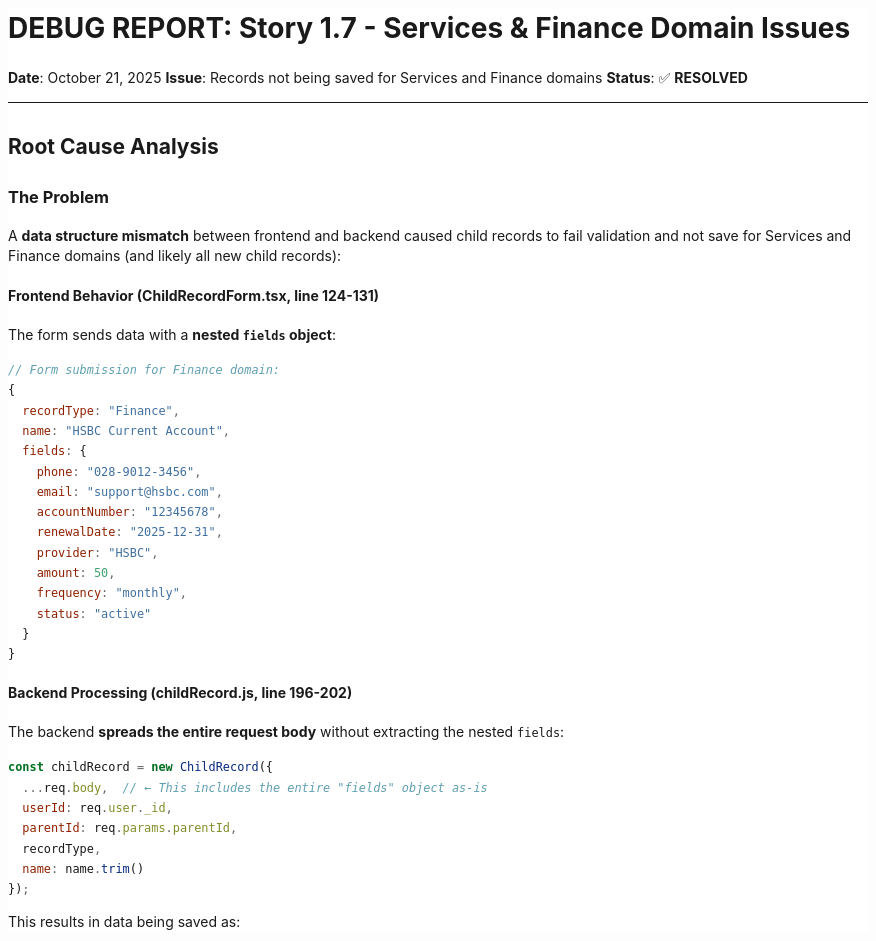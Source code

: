 # DEBUG REPORT: Story 1.7 - Services & Finance Domain Issues

**Date**: October 21, 2025
**Issue**: Records not being saved for Services and Finance domains
**Status**: ✅ **RESOLVED**

---

## Root Cause Analysis

### The Problem

A **data structure mismatch** between frontend and backend caused child records to fail validation and not save for Services and Finance domains (and likely all new child records):

#### Frontend Behavior (ChildRecordForm.tsx, line 124-131)

The form sends data with a **nested `fields` object**:

```javascript
// Form submission for Finance domain:
{
  recordType: "Finance",
  name: "HSBC Current Account",
  fields: {
    phone: "028-9012-3456",
    email: "support@hsbc.com",
    accountNumber: "12345678",
    renewalDate: "2025-12-31",
    provider: "HSBC",
    amount: 50,
    frequency: "monthly",
    status: "active"
  }
}
```

#### Backend Processing (childRecord.js, line 196-202)

The backend **spreads the entire request body** without extracting the nested `fields`:

```javascript
const childRecord = new ChildRecord({
  ...req.body,  // ← This includes the entire "fields" object as-is
  userId: req.user._id,
  parentId: req.params.parentId,
  recordType,
  name: name.trim()
});
```

This results in data being saved as:
